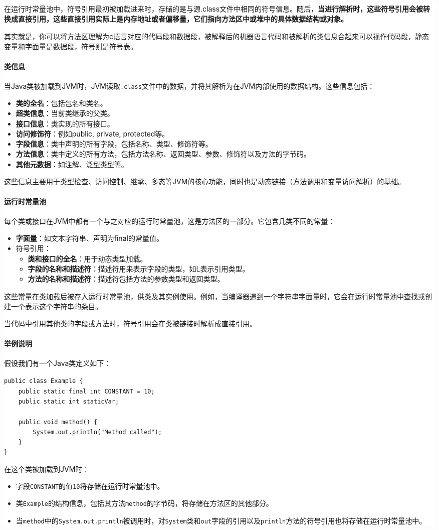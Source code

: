 在运行时常量池中，符号引用最初被加载进来时，存储的是与源.class文件中相同的符号信息。随后，**当进行解析时，这些符号引用会被转换成直接引用，这些直接引用实际上是内存地址或者偏移量，它们指向方法区中或堆中的具体数据结构或对象。**



其实就是，你可以将方法区理解为c语言对应的代码段和数据段，被解释后的机器语言代码和被解析的类信息合起来可以视作代码段，静态变量和字面量是数据段，符号则是符号表。

#### 类信息

当Java类被加载到JVM时，JVM读取`.class`文件中的数据，并将其解析为在JVM内部使用的数据结构。这些信息包括：

- **类的全名**：包括包名和类名。
- **超类信息**：当前类继承的父类。
- **接口信息**：类实现的所有接口。
- **访问修饰符**：例如public, private, protected等。
- **字段信息**：类中声明的所有字段，包括名称、类型、修饰符等。
- **方法信息**：类中定义的所有方法，包括方法名称、返回类型、参数、修饰符以及方法的字节码。
- **其他元数据**：如注解、泛型类型等。

这些信息主要用于类型检查、访问控制、继承、多态等JVM的核心功能，同时也是动态链接（方法调用和变量访问解析）的基础。

#### 运行时常量池

每个类或接口在JVM中都有一个与之对应的运行时常量池，这是方法区的一部分。它包含几类不同的常量：

- **字面量**：如文本字符串、声明为final的常量值。
- 符号引用：
  - **类和接口的全名**：用于动态类型加载。
  - **字段的名称和描述符**：描述符用来表示字段的类型，如L表示引用类型。
  - **方法的名称和描述符**：描述符包括方法的参数类型和返回类型。

这些常量在类加载后被存入运行时常量池，供类及其实例使用。例如，当编译器遇到一个字符串字面量时，它会在运行时常量池中查找或创建一个表示这个字符串的条目。

当代码中引用其他类的字段或方法时，符号引用会在类被链接时解析成直接引用。

#### 举例说明

假设我们有一个Java类定义如下：

```
public class Example {
    public static final int CONSTANT = 10;
    public static int staticVar;

    public void method() {
        System.out.println("Method called");
    }
}
```

在这个类被加载到JVM时：

- 字段`CONSTANT`的值`10`将存储在运行时常量池中。

- 类`Example`的结构信息，包括其方法`method`的字节码，将存储在方法区的其他部分。

- 当`method`中的`System.out.println`被调用时，对`System`类和`out`字段的引用以及`println`方法的符号引用也将存储在运行时常量池中。


